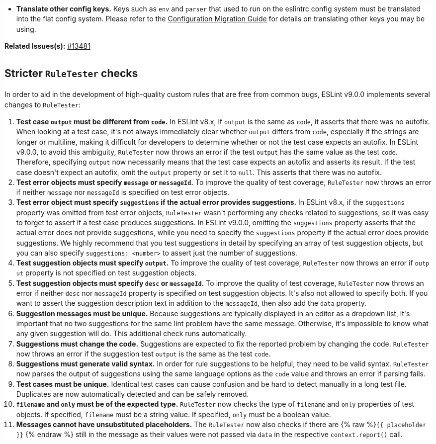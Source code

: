 - **Translate other config keys.** Keys such as `env` and `parser` that used to run on the eslintrc config system must be translated into the flat config system. Please refer to the [Configuration Migration Guide](configure/migration-guide) for details on translating other keys you may be using.

**Related Issues(s):** [#13481](https://github.com/eslint/eslint/issues/13481)

## <a name="stricter-rule-tester"></a> Stricter `RuleTester` checks

In order to aid in the development of high-quality custom rules that are free from common bugs, ESLint v9.0.0 implements several changes to `RuleTester`:

1. **Test case `output` must be different from `code`.** In ESLint v8.x, if `output` is the same as `code`, it asserts that there was no autofix. When looking at a test case, it's not always immediately clear whether `output` differs from `code`, especially if the strings are longer or multiline, making it difficult for developers to determine whether or not the test case expects an autofix. In ESLint v9.0.0, to avoid this ambiguity, `RuleTester` now throws an error if the test `output` has the same value as the test `code`. Therefore, specifying `output` now necessarily means that the test case expects an autofix and asserts its result. If the test case doesn't expect an autofix, omit the `output` property or set it to `null`. This asserts that there was no autofix.
1. **Test error objects must specify `message` or `messageId`.** To improve the quality of test coverage, `RuleTester` now throws an error if neither `message` nor `messageId` is specified on test error objects.
1. **Test error object must specify `suggestions` if the actual error provides suggestions.** In ESLint v8.x, if the `suggestions` property was omitted from test error objects, `RuleTester` wasn't performing any checks related to suggestions, so it was easy to forget to assert if a test case produces suggestions. In ESLint v9.0.0, omitting the `suggestions` property asserts that the actual error does not provide suggestions, while you need to specify the `suggestions` property if the actual error does provide suggestions. We highly recommend that you test suggestions in detail by specifying an array of test suggestion objects, but you can also specify `suggestions: <number>` to assert just the number of suggestions.
1. **Test suggestion objects must specify `output`.** To improve the quality of test coverage, `RuleTester` now throws an error if `output` property is not specified on test suggestion objects.
1. **Test suggestion objects must specify `desc` or `messageId`.** To improve the quality of test coverage, `RuleTester` now throws an error if neither `desc` nor `messageId` property is specified on test suggestion objects. It's also not allowed to specify both. If you want to assert the suggestion description text in addition to the `messageId`, then also add the `data` property.
1. **Suggestion messages must be unique.** Because suggestions are typically displayed in an editor as a dropdown list, it's important that no two suggestions for the same lint problem have the same message. Otherwise, it's impossible to know what any given suggestion will do. This additional check runs automatically.
1. **Suggestions must change the code.** Suggestions are expected to fix the reported problem by changing the code. `RuleTester` now throws an error if the suggestion test `output` is the same as the test `code`.
1. **Suggestions must generate valid syntax.** In order for rule suggestions to be helpful, they need to be valid syntax. `RuleTester` now parses the output of suggestions using the same language options as the `code` value and throws an error if parsing fails.
1. **Test cases must be unique.** Identical test cases can cause confusion and be hard to detect manually in a long test file. Duplicates are now automatically detected and can be safely removed.
1. **`filename` and `only` must be of the expected type.** `RuleTester` now checks the type of `filename` and `only` properties of test objects. If specified, `filename` must be a string value. If specified, `only` must be a boolean value.
1. **Messages cannot have unsubstituted placeholders.** The `RuleTester` now also checks if there are {% raw %}`{{ placeholder }}` {% endraw %} still in the message as their values were not passed via `data` in the respective `context.report()` call.

